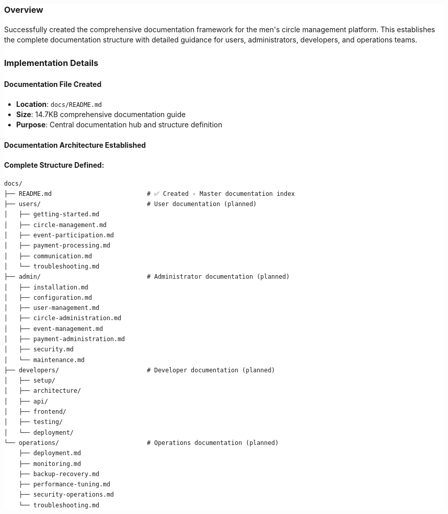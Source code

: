 ### Overview

Successfully created the comprehensive documentation framework for the men's circle management platform. This establishes the complete documentation structure with detailed guidance for users, administrators, developers, and operations teams.

### Implementation Details

#### Documentation File Created

- **Location**: `docs/README.md`
- **Size**: 14.7KB comprehensive documentation guide
- **Purpose**: Central documentation hub and structure definition

#### Documentation Architecture Established

**Complete Structure Defined:**

```
docs/
├── README.md                          # ✅ Created - Master documentation index
├── users/                             # User documentation (planned)
│   ├── getting-started.md
│   ├── circle-management.md
│   ├── event-participation.md
│   ├── payment-processing.md
│   ├── communication.md
│   └── troubleshooting.md
├── admin/                             # Administrator documentation (planned)
│   ├── installation.md
│   ├── configuration.md
│   ├── user-management.md
│   ├── circle-administration.md
│   ├── event-management.md
│   ├── payment-administration.md
│   ├── security.md
│   └── maintenance.md
├── developers/                        # Developer documentation (planned)
│   ├── setup/
│   ├── architecture/
│   ├── api/
│   ├── frontend/
│   ├── testing/
│   └── deployment/
└── operations/                        # Operations documentation (planned)
    ├── deployment.md
    ├── monitoring.md
    ├── backup-recovery.md
    ├── performance-tuning.md
    ├── security-operations.md
    └── troubleshooting.md
```
